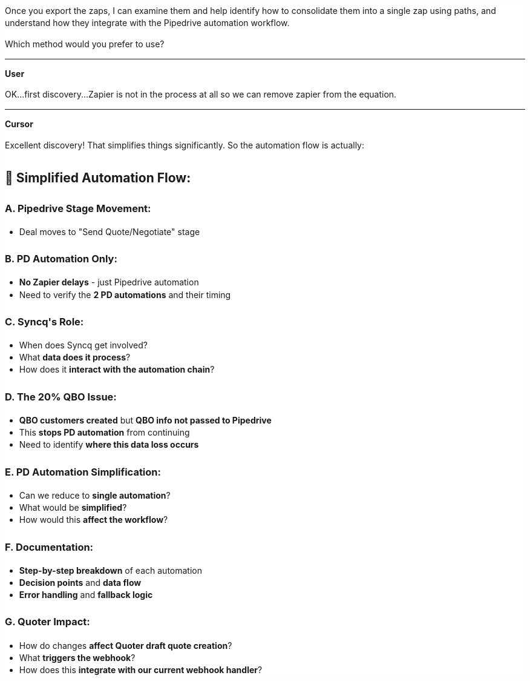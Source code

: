 Once you export the zaps, I can examine them and help identify how to consolidate them into a single zap using paths, and understand how they integrate with the Pipedrive automation workflow.

Which method would you prefer to use?

---

**User**

OK...first discovery...Zapier is not in the process at all so we can remove zapier from the equation.

---

**Cursor**

Excellent discovery! That simplifies things significantly. So the automation flow is actually:

## 🔄 **Simplified Automation Flow:**

### **A. Pipedrive Stage Movement:**
- Deal moves to "Send Quote/Negotiate" stage

### **B. PD Automation Only:**
- **No Zapier delays** - just Pipedrive automation
- Need to verify the **2 PD automations** and their timing

### **C. Syncq's Role:**
- When does Syncq get involved?
- What **data does it process**?
- How does it **interact with the automation chain**?

### **D. The 20% QBO Issue:**
- **QBO customers created** but **QBO info not passed to Pipedrive**
- This **stops PD automation** from continuing
- Need to identify **where this data loss occurs**

### **E. PD Automation Simplification:**
- Can we reduce to **single automation**?
- What would be **simplified**?
- How would this **affect the workflow**?

### **F. Documentation:**
- **Step-by-step breakdown** of each automation
- **Decision points** and **data flow**
- **Error handling** and **fallback logic**

### **G. Quoter Impact:**
- How do changes **affect Quoter draft quote creation**?
- What **triggers the webhook**?
- How does this **integrate with our current webhook handler**?
